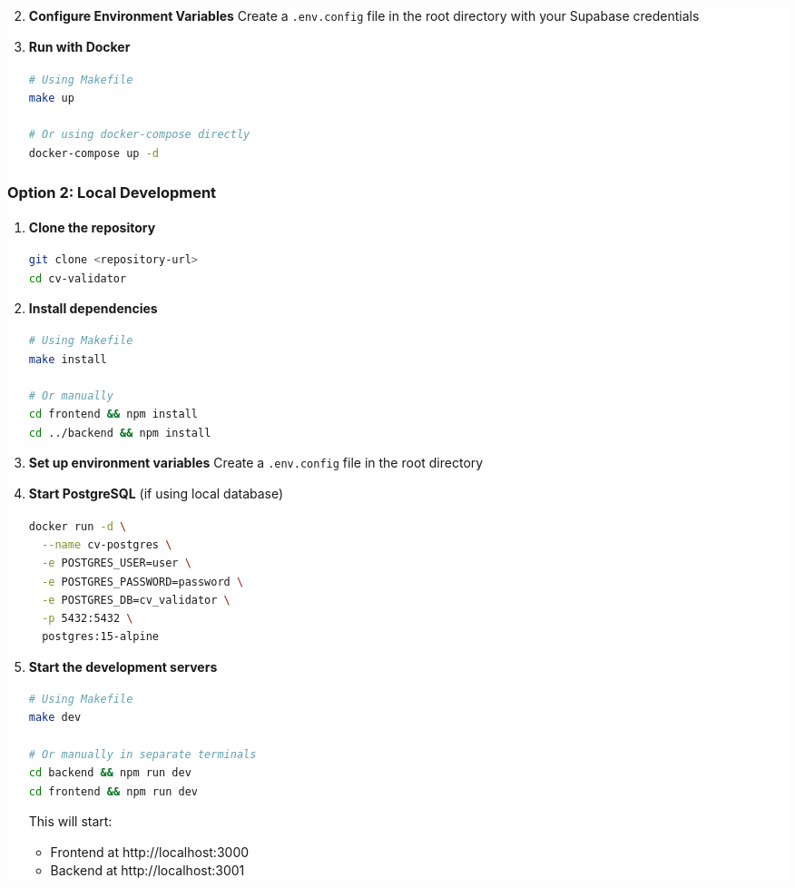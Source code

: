 2. **Configure Environment Variables**
   Create a `.env.config` file in the root directory with your Supabase credentials

3. **Run with Docker**
   ```bash
   # Using Makefile
   make up
   
   # Or using docker-compose directly
   docker-compose up -d
   ```

### Option 2: Local Development

1. **Clone the repository**
   ```bash
   git clone <repository-url>
   cd cv-validator
   ```

2. **Install dependencies**
   ```bash
   # Using Makefile
   make install
   
   # Or manually
   cd frontend && npm install
   cd ../backend && npm install
   ```

3. **Set up environment variables**
   Create a `.env.config` file in the root directory

4. **Start PostgreSQL** (if using local database)
   ```bash
   docker run -d \
     --name cv-postgres \
     -e POSTGRES_USER=user \
     -e POSTGRES_PASSWORD=password \
     -e POSTGRES_DB=cv_validator \
     -p 5432:5432 \
     postgres:15-alpine
   ```

5. **Start the development servers**
   ```bash
   # Using Makefile
   make dev
   
   # Or manually in separate terminals
   cd backend && npm run dev
   cd frontend && npm run dev
   ```

   This will start:
   - Frontend at http://localhost:3000
   - Backend at http://localhost:3001
